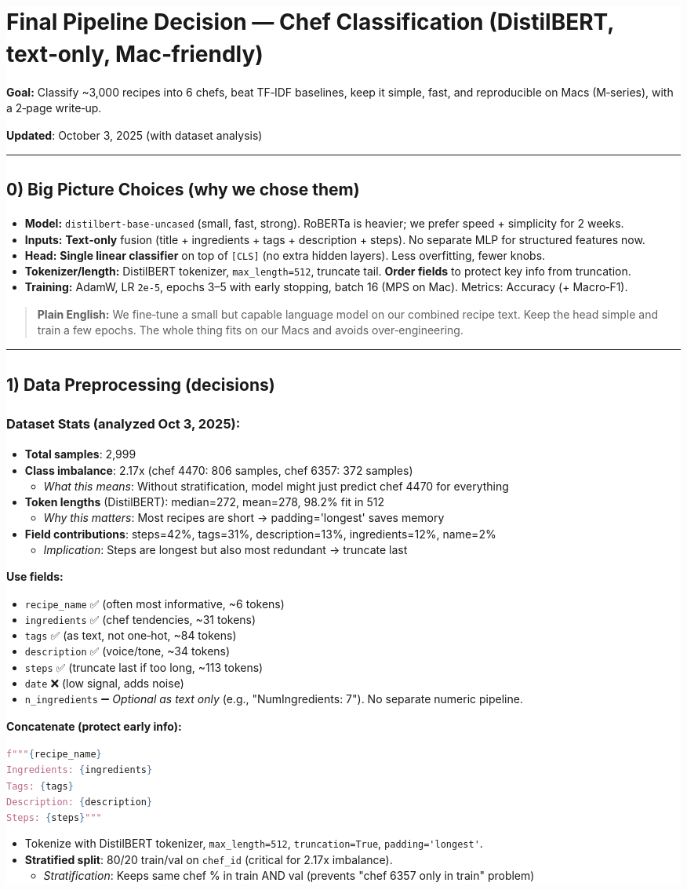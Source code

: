 # Final Pipeline Decision — Chef Classification (DistilBERT, text‑only, Mac‑friendly)

**Goal:** Classify ~3,000 recipes into 6 chefs, beat TF‑IDF baselines, keep it simple, fast, and reproducible on Macs (M‑series), with a 2‑page write‑up.

**Updated**: October 3, 2025 (with dataset analysis)

---

## 0) Big Picture Choices (why we chose them)
- **Model:** `distilbert-base-uncased` (small, fast, strong). RoBERTa is heavier; we prefer speed + simplicity for 2 weeks.
- **Inputs:** **Text‑only** fusion (title + ingredients + tags + description + steps). No separate MLP for structured features now.
- **Head:** **Single linear classifier** on top of `[CLS]` (no extra hidden layers). Less overfitting, fewer knobs.
- **Tokenizer/length:** DistilBERT tokenizer, `max_length=512`, truncate tail. **Order fields** to protect key info from truncation.
- **Training:** AdamW, LR `2e-5`, epochs 3–5 with early stopping, batch 16 (MPS on Mac). Metrics: Accuracy (+ Macro‑F1).

> **Plain English:** We fine‑tune a small but capable language model on our combined recipe text. Keep the head simple and train a few epochs. The whole thing fits on our Macs and avoids over‑engineering.

---

## 1) Data Preprocessing (decisions) 

### Dataset Stats (analyzed Oct 3, 2025):
- **Total samples**: 2,999
- **Class imbalance**: 2.17x (chef 4470: 806 samples, chef 6357: 372 samples)
  - *What this means*: Without stratification, model might just predict chef 4470 for everything
- **Token lengths** (DistilBERT): median=272, mean=278, 98.2% fit in 512
  - *Why this matters*: Most recipes are short → padding='longest' saves memory
- **Field contributions**: steps=42%, tags=31%, description=13%, ingredients=12%, name=2%
  - *Implication*: Steps are longest but also most redundant → truncate last

**Use fields:**
- `recipe_name` ✅ (often most informative, ~6 tokens)
- `ingredients` ✅ (chef tendencies, ~31 tokens)
- `tags` ✅ (as text, not one‑hot, ~84 tokens)
- `description` ✅ (voice/tone, ~34 tokens)
- `steps` ✅ (truncate last if too long, ~113 tokens)
- `date` ❌ (low signal, adds noise)
- `n_ingredients` ➖ *Optional as text only* (e.g., "NumIngredients: 7"). No separate numeric pipeline.

**Concatenate (protect early info):**
```python
f"""{recipe_name}
Ingredients: {ingredients}
Tags: {tags}
Description: {description}
Steps: {steps}"""
```
- Tokenize with DistilBERT tokenizer, `max_length=512`, `truncation=True`, `padding='longest'`.
- **Stratified split**: 80/20 train/val on `chef_id` (critical for 2.17x imbalance).
  - *Stratification*: Keeps same chef % in train AND val (prevents "chef 6357 only in train" problem)
